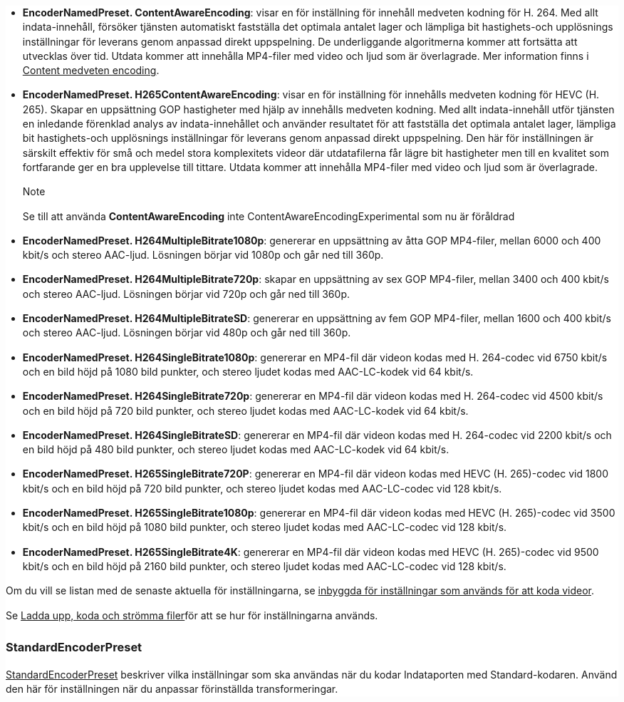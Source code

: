 - **EncoderNamedPreset. ContentAwareEncoding**: visar en för inställning för innehåll medveten kodning för H. 264. Med allt indata-innehåll, försöker tjänsten automatiskt fastställa det optimala antalet lager och lämpliga bit hastighets-och upplösnings inställningar för leverans genom anpassad direkt uppspelning. De underliggande algoritmerna kommer att fortsätta att utvecklas över tid. Utdata kommer att innehålla MP4-filer med video och ljud som är överlagrade. Mer information finns i [Content medveten encoding](encode-content-aware-concept.md).
- **EncoderNamedPreset. H265ContentAwareEncoding**: visar en för inställning för innehålls medveten kodning för HEVC (H. 265). Skapar en uppsättning GOP hastigheter med hjälp av innehålls medveten kodning. Med allt indata-innehåll utför tjänsten en inledande förenklad analys av indata-innehållet och använder resultatet för att fastställa det optimala antalet lager, lämpliga bit hastighets-och upplösnings inställningar för leverans genom anpassad direkt uppspelning. Den här för inställningen är särskilt effektiv för små och medel stora komplexitets videor där utdatafilerna får lägre bit hastigheter men till en kvalitet som fortfarande ger en bra upplevelse till tittare. Utdata kommer att innehålla MP4-filer med video och ljud som är överlagrade.
  > [!NOTE]
  > Se till att använda **ContentAwareEncoding** inte ContentAwareEncodingExperimental som nu är föråldrad

- **EncoderNamedPreset. H264MultipleBitrate1080p**: genererar en uppsättning av åtta GOP MP4-filer, mellan 6000 och 400 kbit/s och stereo AAC-ljud. Lösningen börjar vid 1080p och går ned till 360p.
- **EncoderNamedPreset. H264MultipleBitrate720p**: skapar en uppsättning av sex GOP MP4-filer, mellan 3400 och 400 kbit/s och stereo AAC-ljud. Lösningen börjar vid 720p och går ned till 360p.
- **EncoderNamedPreset. H264MultipleBitrateSD**: genererar en uppsättning av fem GOP MP4-filer, mellan 1600 och 400 kbit/s och stereo AAC-ljud. Lösningen börjar vid 480p och går ned till 360p.
- **EncoderNamedPreset. H264SingleBitrate1080p**: genererar en MP4-fil där videon kodas med H. 264-codec vid 6750 kbit/s och en bild höjd på 1080 bild punkter, och stereo ljudet kodas med AAC-LC-kodek vid 64 kbit/s.
- **EncoderNamedPreset. H264SingleBitrate720p**: genererar en MP4-fil där videon kodas med H. 264-codec vid 4500 kbit/s och en bild höjd på 720 bild punkter, och stereo ljudet kodas med AAC-LC-kodek vid 64 kbit/s.
- **EncoderNamedPreset. H264SingleBitrateSD**: genererar en MP4-fil där videon kodas med H. 264-codec vid 2200 kbit/s och en bild höjd på 480 bild punkter, och stereo ljudet kodas med AAC-LC-kodek vid 64 kbit/s.
- **EncoderNamedPreset. H265SingleBitrate720P**: genererar en MP4-fil där videon kodas med HEVC (H. 265)-codec vid 1800 kbit/s och en bild höjd på 720 bild punkter, och stereo ljudet kodas med AAC-LC-codec vid 128 kbit/s.
- **EncoderNamedPreset. H265SingleBitrate1080p**: genererar en MP4-fil där videon kodas med HEVC (H. 265)-codec vid 3500 kbit/s och en bild höjd på 1080 bild punkter, och stereo ljudet kodas med AAC-LC-codec vid 128 kbit/s.
- **EncoderNamedPreset. H265SingleBitrate4K**: genererar en MP4-fil där videon kodas med HEVC (H. 265)-codec vid 9500 kbit/s och en bild höjd på 2160 bild punkter, och stereo ljudet kodas med AAC-LC-codec vid 128 kbit/s.

Om du vill se listan med de senaste aktuella för inställningarna, se [inbyggda för inställningar som används för att koda videor](/rest/api/media/transforms/createorupdate#encodernamedpreset).

Se [Ladda upp, koda och strömma filer](stream-files-tutorial-with-api.md)för att se hur för inställningarna används.

### <a name="standardencoderpreset"></a>StandardEncoderPreset

[StandardEncoderPreset](/rest/api/media/transforms/createorupdate#standardencoderpreset) beskriver vilka inställningar som ska användas när du kodar Indataporten med Standard-kodaren. Använd den här för inställningen när du anpassar förinställda transformeringar.
